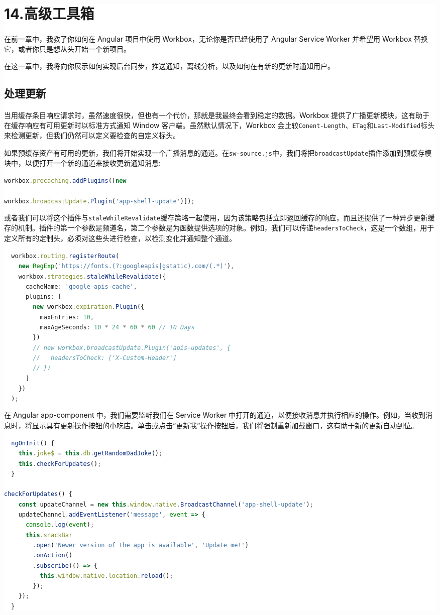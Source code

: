 # 14.高级工具箱

在前一章中，我教了你如何在 Angular 项目中使用 Workbox，无论你是否已经使用了 Angular Service Worker 并希望用 Workbox 替换它，或者你只是想从头开始一个新项目。

在这一章中，我将向你展示如何实现后台同步，推送通知，离线分析，以及如何在有新的更新时通知用户。

## 处理更新

当用缓存条目响应请求时，虽然速度很快，但也有一个代价，那就是我最终会看到稳定的数据。Workbox 提供了广播更新模块，这有助于在缓存响应有可用更新时以标准方式通知 Window 客户端。虽然默认情况下，Workbox 会比较`Conent-Length`、`ETag`和`Last-Modified`标头来检测更新，但我们仍然可以定义要检查的自定义标头。

如果预缓存资产有可用的更新，我们将开始实现一个广播消息的通道。在`sw-source.js`中，我们将把`broadcastUpdate`插件添加到预缓存模块中，以便打开一个新的通道来接收更新通知消息:

```ts
workbox.precaching.addPlugins([new

workbox.broadcastUpdate.Plugin('app-shell-update')]);

```

或者我们可以将这个插件与`staleWhileRevalidate`缓存策略一起使用，因为该策略包括立即返回缓存的响应，而且还提供了一种异步更新缓存的机制。插件的第一个参数是频道名，第二个参数是为函数提供选项的对象。例如，我们可以传递`headersToCheck`，这是一个数组，用于定义所有的定制头，必须对这些头进行检查，以检测变化并通知整个通道。

```ts
  workbox.routing.registerRoute(
    new RegExp('https://fonts.(?:googleapis|gstatic).com/(.*)'),
    workbox.strategies.staleWhileRevalidate({
      cacheName: 'google-apis-cache',
      plugins: [
        new workbox.expiration.Plugin({
          maxEntries: 10,
          maxAgeSeconds: 10 * 24 * 60 * 60 // 10 Days
        })
        // new workbox.broadcastUpdate.Plugin('apis-updates', {
        //   headersToCheck: ['X-Custom-Header']
        // })
      ]
    })
  );

```

在 Angular app-component 中，我们需要监听我们在 Service Worker 中打开的通道，以便接收消息并执行相应的操作。例如，当收到消息时，将显示具有更新操作按钮的小吃店。单击或点击“更新我”操作按钮后，我们将强制重新加载窗口，这有助于新的更新自动到位。

```ts
  ngOnInit() {
    this.joke$ = this.db.getRandomDadJoke();
    this.checkForUpdates();
  }

checkForUpdates() {
    const updateChannel = new this.window.native.BroadcastChannel('app-shell-update');
    updateChannel.addEventListener('message', event => {
      console.log(event);
      this.snackBar
        .open('Newer version of the app is available', 'Update me!')
        .onAction()
        .subscribe(() => {
          this.window.native.location.reload();
        });
    });
  }

```